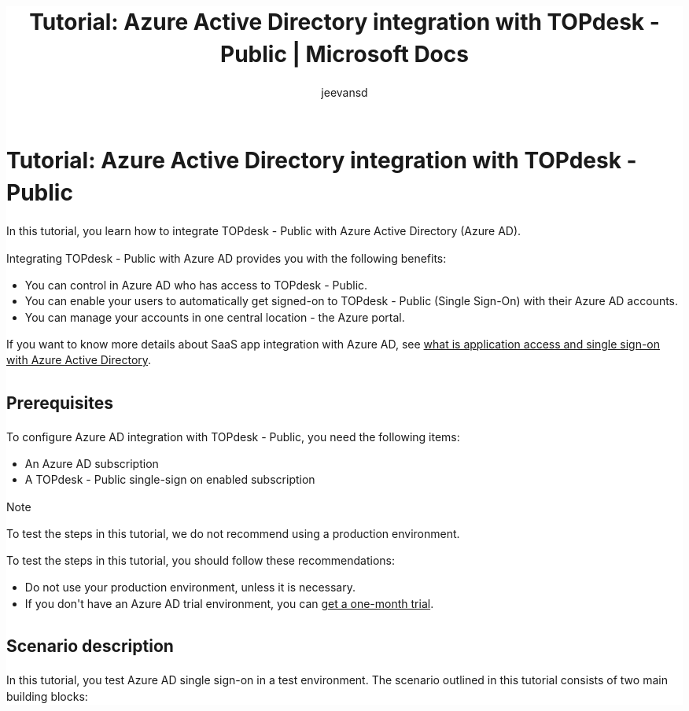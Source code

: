 ﻿---
title: 'Tutorial: Azure Active Directory integration with TOPdesk - Public | Microsoft Docs'
description: Learn how to configure single sign-on between Azure Active Directory and TOPdesk - Public.
services: active-directory
documentationCenter: na
author: jeevansd
manager: mtillman
ms.reviewer: joflore

ms.assetid: 0873299f-ce70-457b-addc-e57c5801275f
ms.service: active-directory
ms.component: saas-app-tutorial
ms.workload: identity
ms.tgt_pltfrm: na
ms.devlang: na
ms.topic: article
ms.date: 07/25/2017
ms.author: jeedes

---
# Tutorial: Azure Active Directory integration with TOPdesk - Public

In this tutorial, you learn how to integrate TOPdesk - Public with Azure Active Directory (Azure AD).

Integrating TOPdesk - Public with Azure AD provides you with the following benefits:

- You can control in Azure AD who has access to TOPdesk - Public.
- You can enable your users to automatically get signed-on to TOPdesk - Public (Single Sign-On) with their Azure AD accounts.
- You can manage your accounts in one central location - the Azure portal.

If you want to know more details about SaaS app integration with Azure AD, see [what is application access and single sign-on with Azure Active Directory](../manage-apps/what-is-single-sign-on.md).

## Prerequisites

To configure Azure AD integration with TOPdesk - Public, you need the following items:

- An Azure AD subscription
- A TOPdesk - Public single-sign on enabled subscription

> [!NOTE]
> To test the steps in this tutorial, we do not recommend using a production environment.

To test the steps in this tutorial, you should follow these recommendations:

- Do not use your production environment, unless it is necessary.
- If you don't have an Azure AD trial environment, you can [get a one-month trial](https://azure.microsoft.com/pricing/free-trial/).

## Scenario description
In this tutorial, you test Azure AD single sign-on in a test environment. 
The scenario outlined in this tutorial consists of two main building blocks:


[1]: ./media/topdesk-public-tutorial/tutorial_general_01.png
[2]: ./media/topdesk-public-tutorial/tutorial_general_02.png
[3]: ./media/topdesk-public-tutorial/tutorial_general_03.png
[4]: ./media/topdesk-public-tutorial/tutorial_general_04.png
[100]: ./media/topdesk-public-tutorial/tutorial_general_100.png
[200]: ./media/topdesk-public-tutorial/tutorial_general_200.png
[201]: ./media/topdesk-public-tutorial/tutorial_general_201.png
[202]: ./media/topdesk-public-tutorial/tutorial_general_202.png
[203]: ./media/topdesk-public-tutorial/tutorial_general_203.png